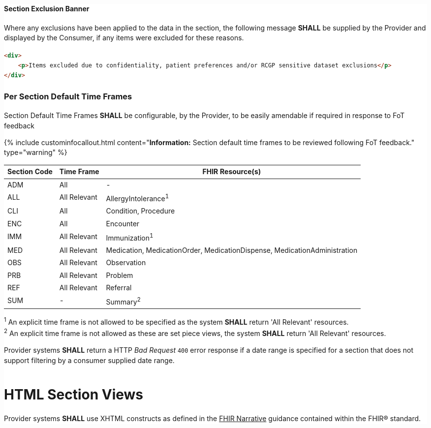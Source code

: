 #### Section Exclusion Banner ####

Where any exclusions have been applied to the data in the section, the following message **SHALL** be supplied by the Provider and displayed by the Consumer, if any items were excluded for these reasons.

```html
<div>
	<p>Items excluded due to confidentiality, patient preferences and/or RCGP sensitive dataset exclusions</p>
</div>
```

### Per Section Default Time Frames ###

Section Default Time Frames **SHALL** be configurable, by the Provider, to be easily amendable if required in response to FoT feedback 

{% include custominfocallout.html content="**Information:** Section default time frames to be reviewed following FoT feedback." type="warning" %}

| Section Code   | Time Frame | FHIR Resource(s) |
|----------------|------------|------------------|
| ADM  | All |- |                
| ALL  | All Relevant | AllergyIntolerance<sup>1</sup> |
| CLI  | All | Condition, Procedure |
| ENC  | All | Encounter |
| IMM  | All Relevant | Immunization<sup>1</sup> |
| MED  | All Relevant | Medication, MedicationOrder, MedicationDispense, MedicationAdministration |
| OBS  | All Relevant | Observation |
| PRB  | All Relevant | Problem|
| REF  | All Relevant | Referral |
| SUM  | - | Summary<sup>2</sup> |

<sup>1</sup> An explicit time frame is not allowed to be specified as the system **SHALL** return 'All Relevant' resources.<br>
<sup>2</sup> An explicit time frame is not allowed as these are set piece views, the system **SHALL** return 'All Relevant' resources.

Provider systems **SHALL** return a HTTP *Bad Request* `400` error response if a date range is specified for a section that does not support filtering by a consumer supplied date range.

# HTML Section Views #

Provider systems **SHALL** use XHTML constructs as defined in the [FHIR Narrative](https://www.hl7.org/fhir/narrative.html) guidance contained within the FHIR&reg; standard.
